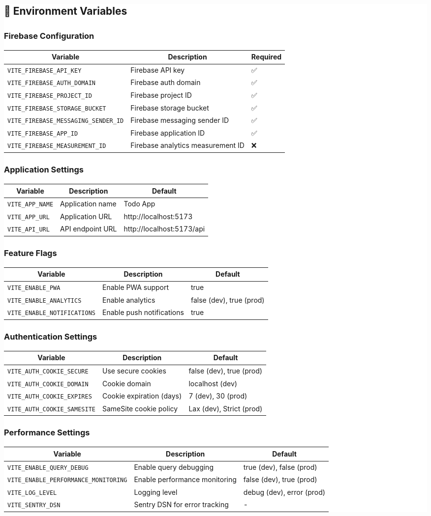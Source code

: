 ## 🔧 Environment Variables

### Firebase Configuration
| Variable | Description | Required |
|----------|-------------|----------|
| `VITE_FIREBASE_API_KEY` | Firebase API key | ✅ |
| `VITE_FIREBASE_AUTH_DOMAIN` | Firebase auth domain | ✅ |
| `VITE_FIREBASE_PROJECT_ID` | Firebase project ID | ✅ |
| `VITE_FIREBASE_STORAGE_BUCKET` | Firebase storage bucket | ✅ |
| `VITE_FIREBASE_MESSAGING_SENDER_ID` | Firebase messaging sender ID | ✅ |
| `VITE_FIREBASE_APP_ID` | Firebase application ID | ✅ |
| `VITE_FIREBASE_MEASUREMENT_ID` | Firebase analytics measurement ID | ❌ |

### Application Settings
| Variable | Description | Default |
|----------|-------------|---------|
| `VITE_APP_NAME` | Application name | Todo App |
| `VITE_APP_URL` | Application URL | http://localhost:5173 |
| `VITE_API_URL` | API endpoint URL | http://localhost:5173/api |

### Feature Flags
| Variable | Description | Default |
|----------|-------------|---------|
| `VITE_ENABLE_PWA` | Enable PWA support | true |
| `VITE_ENABLE_ANALYTICS` | Enable analytics | false (dev), true (prod) |
| `VITE_ENABLE_NOTIFICATIONS` | Enable push notifications | true |

### Authentication Settings
| Variable | Description | Default |
|----------|-------------|---------|
| `VITE_AUTH_COOKIE_SECURE` | Use secure cookies | false (dev), true (prod) |
| `VITE_AUTH_COOKIE_DOMAIN` | Cookie domain | localhost (dev) |
| `VITE_AUTH_COOKIE_EXPIRES` | Cookie expiration (days) | 7 (dev), 30 (prod) |
| `VITE_AUTH_COOKIE_SAMESITE` | SameSite cookie policy | Lax (dev), Strict (prod) |

### Performance Settings
| Variable | Description | Default |
|----------|-------------|---------|
| `VITE_ENABLE_QUERY_DEBUG` | Enable query debugging | true (dev), false (prod) |
| `VITE_ENABLE_PERFORMANCE_MONITORING` | Enable performance monitoring | false (dev), true (prod) |
| `VITE_LOG_LEVEL` | Logging level | debug (dev), error (prod) |
| `VITE_SENTRY_DSN` | Sentry DSN for error tracking | - |

